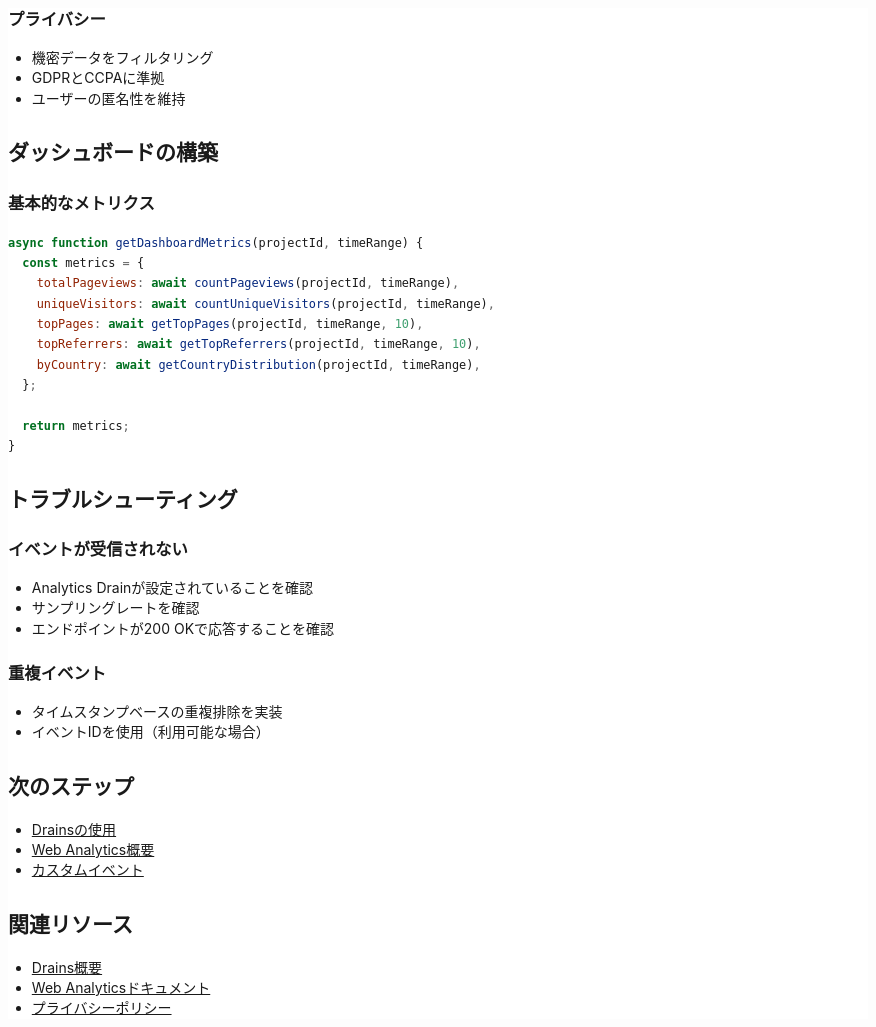 ### プライバシー

- 機密データをフィルタリング
- GDPRとCCPAに準拠
- ユーザーの匿名性を維持

## ダッシュボードの構築

### 基本的なメトリクス

```javascript
async function getDashboardMetrics(projectId, timeRange) {
  const metrics = {
    totalPageviews: await countPageviews(projectId, timeRange),
    uniqueVisitors: await countUniqueVisitors(projectId, timeRange),
    topPages: await getTopPages(projectId, timeRange, 10),
    topReferrers: await getTopReferrers(projectId, timeRange, 10),
    byCountry: await getCountryDistribution(projectId, timeRange),
  };

  return metrics;
}
```

## トラブルシューティング

### イベントが受信されない

- Analytics Drainが設定されていることを確認
- サンプリングレートを確認
- エンドポイントが200 OKで応答することを確認

### 重複イベント

- タイムスタンプベースの重複排除を実装
- イベントIDを使用（利用可能な場合）

## 次のステップ

- [Drainsの使用](/docs/drains/using-drains)
- [Web Analytics概要](/docs/analytics)
- [カスタムイベント](/docs/analytics/custom-events)

## 関連リソース

- [Drains概要](/docs/drains)
- [Web Analyticsドキュメント](/docs/analytics)
- [プライバシーポリシー](/docs/analytics/privacy-policy)

